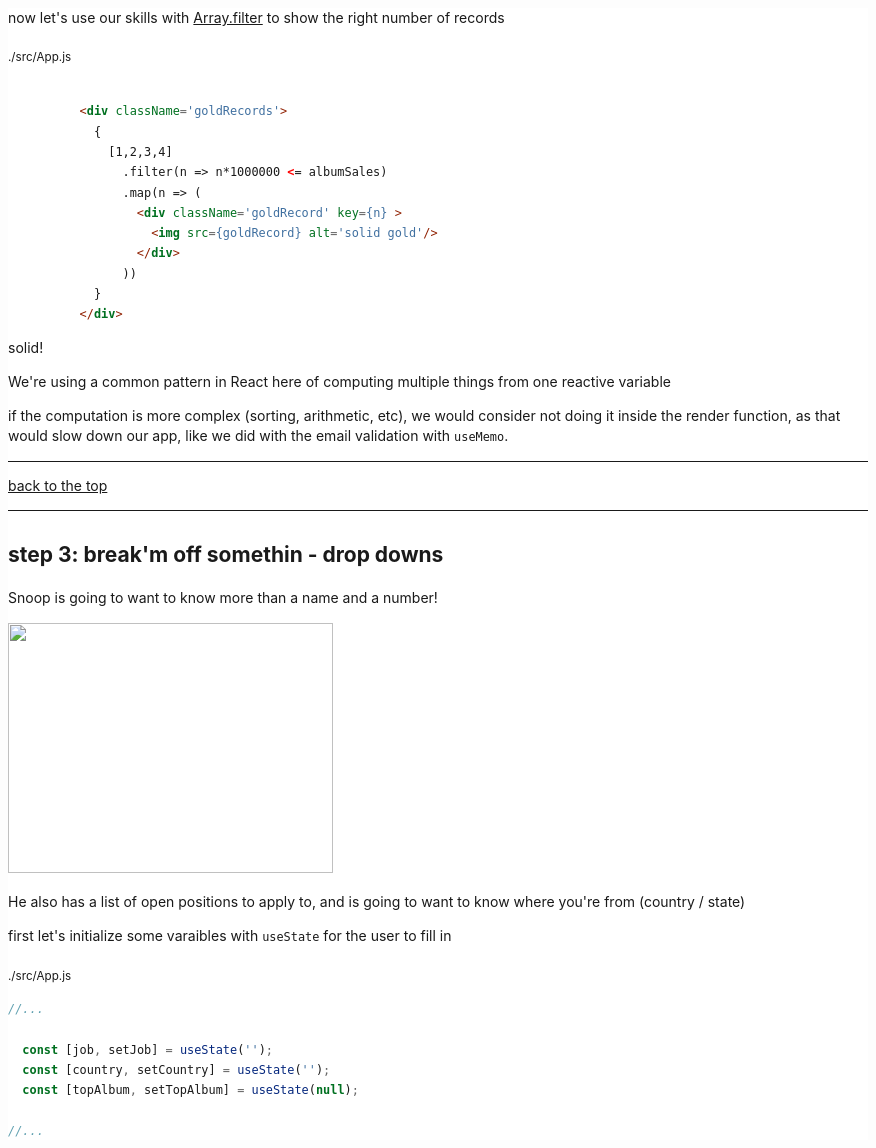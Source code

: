 now let's use our skills with [Array.filter](https://developer.mozilla.org/en-US/docs/Web/JavaScript/Reference/Global_Objects/Array/filter) to show the right number of records

<sub>./src/App.js</sub>
```html

          <div className='goldRecords'>
            {
              [1,2,3,4]
                .filter(n => n*1000000 <= albumSales)
                .map(n => (
                  <div className='goldRecord' key={n} >
                    <img src={goldRecord} alt='solid gold'/>
                  </div>
                ))
            }
          </div>

```

solid!

We're using a common pattern in React here of computing multiple things from one reactive variable

if the computation is more complex (sorting, arithmetic, etc), we would consider not doing it inside the render function, as that would slow down our app, like we did with the email validation with `useMemo`.

---

[back to the top](#thatop)

---

<a name="step3"></a>
## step 3: break'm off somethin - drop downs

Snoop is going to want to know more than a name and a number!

<img src='http://hiphopgoldenage.com/wp-content/uploads/2015/07/42-27797293.jpg' height=250 width=325/>

He also has a list of open positions to apply to, and is going to want to know where you're from (country / state)

first let's initialize some varaibles with `useState` for the user to fill in

<sub>./src/App.js</sub>
```js
//...

  const [job, setJob] = useState('');
  const [country, setCountry] = useState('');
  const [topAlbum, setTopAlbum] = useState(null);

//...
```
